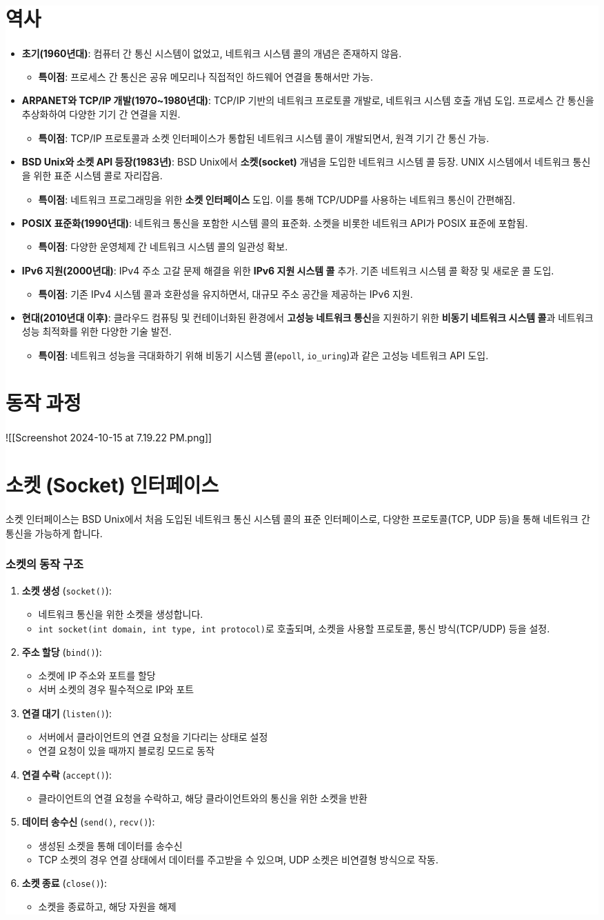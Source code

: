 # 역사

- **초기(1960년대)**: 컴퓨터 간 통신 시스템이 없었고, 네트워크 시스템 콜의 개념은 존재하지 않음.
  - **특이점**: 프로세스 간 통신은 공유 메모리나 직접적인 하드웨어 연결을 통해서만 가능.

- **ARPANET와 TCP/IP 개발(1970~1980년대)**: TCP/IP 기반의 네트워크 프로토콜 개발로, 네트워크 시스템 호출 개념 도입. 프로세스 간 통신을 추상화하여 다양한 기기 간 연결을 지원.
  - **특이점**: TCP/IP 프로토콜과 소켓 인터페이스가 통합된 네트워크 시스템 콜이 개발되면서, 원격 기기 간 통신 가능.

- **BSD Unix와 소켓 API 등장(1983년)**: BSD Unix에서 **소켓(socket)** 개념을 도입한 네트워크 시스템 콜 등장. UNIX 시스템에서 네트워크 통신을 위한 표준 시스템 콜로 자리잡음.
  - **특이점**: 네트워크 프로그래밍을 위한 **소켓 인터페이스** 도입. 이를 통해 TCP/UDP를 사용하는 네트워크 통신이 간편해짐.

- **POSIX 표준화(1990년대)**: 네트워크 통신을 포함한 시스템 콜의 표준화. 소켓을 비롯한 네트워크 API가 POSIX 표준에 포함됨.
  - **특이점**: 다양한 운영체제 간 네트워크 시스템 콜의 일관성 확보.

- **IPv6 지원(2000년대)**: IPv4 주소 고갈 문제 해결을 위한 **IPv6 지원 시스템 콜** 추가. 기존 네트워크 시스템 콜 확장 및 새로운 콜 도입.
  - **특이점**: 기존 IPv4 시스템 콜과 호환성을 유지하면서, 대규모 주소 공간을 제공하는 IPv6 지원.

- **현대(2010년대 이후)**: 클라우드 컴퓨팅 및 컨테이너화된 환경에서 **고성능 네트워크 통신**을 지원하기 위한 **비동기 네트워크 시스템 콜**과 네트워크 성능 최적화를 위한 다양한 기술 발전.
  - **특이점**: 네트워크 성능을 극대화하기 위해 비동기 시스템 콜(`epoll`, `io_uring`)과 같은 고성능 네트워크 API 도입.

# 동작 과정

![[Screenshot 2024-10-15 at 7.19.22 PM.png]]

# 소켓 (Socket) 인터페이스

소켓 인터페이스는 BSD Unix에서 처음 도입된 네트워크 통신 시스템 콜의 표준 인터페이스로, 다양한 프로토콜(TCP, UDP 등)을 통해 네트워크 간 통신을 가능하게 합니다.

### 소켓의 동작 구조

1. **소켓 생성** (`socket()`):
   - 네트워크 통신을 위한 소켓을 생성합니다.
   - `int socket(int domain, int type, int protocol)`로 호출되며, 소켓을 사용할 프로토콜, 통신 방식(TCP/UDP) 등을 설정.

2. **주소 할당** (`bind()`):
   - 소켓에 IP 주소와 포트를 할당
   - 서버 소켓의 경우 필수적으로 IP와 포트

3. **연결 대기** (`listen()`):
   - 서버에서 클라이언트의 연결 요청을 기다리는 상태로 설정
   - 연결 요청이 있을 때까지 블로킹 모드로 동작

4. **연결 수락** (`accept()`):
   - 클라이언트의 연결 요청을 수락하고, 해당 클라이언트와의 통신을 위한 소켓을 반환

5. **데이터 송수신** (`send()`, `recv()`):
   - 생성된 소켓을 통해 데이터를 송수신
   - TCP 소켓의 경우 연결 상태에서 데이터를 주고받을 수 있으며, UDP 소켓은 비연결형 방식으로 작동.

6. **소켓 종료** (`close()`):
   - 소켓을 종료하고, 해당 자원을 해제
